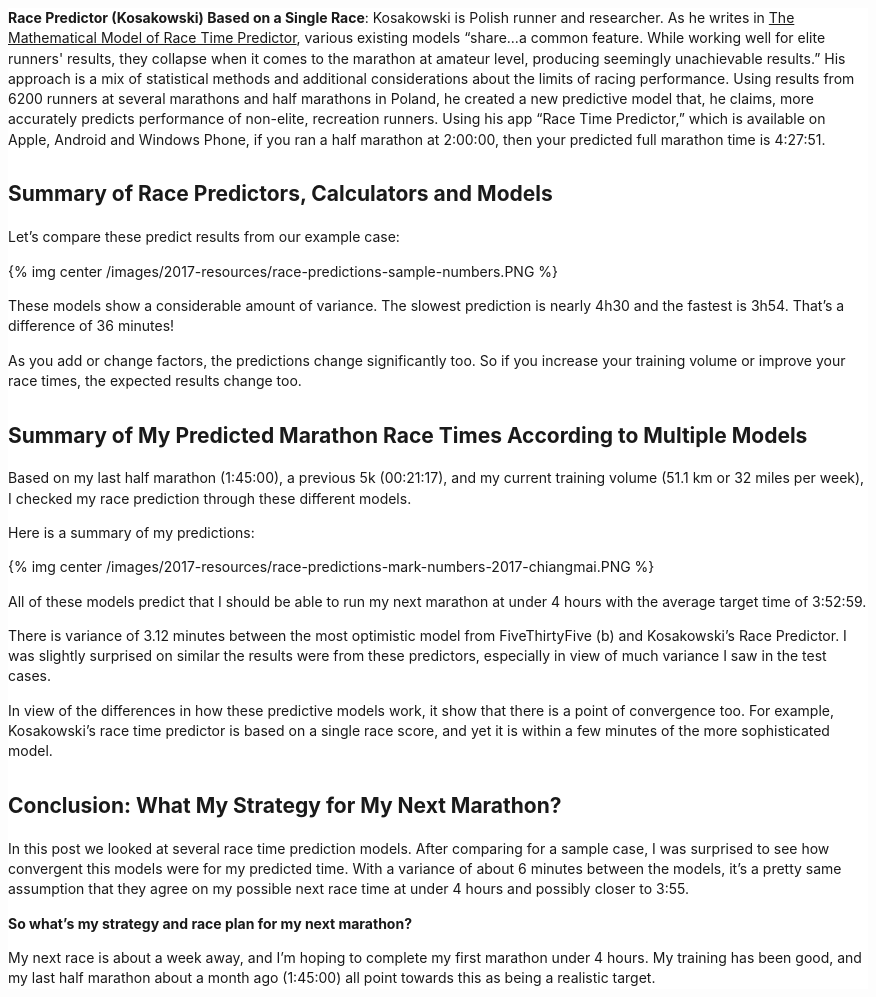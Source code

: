 **Race Predictor (Kosakowski) Based on a Single Race**: Kosakowski is Polish runner and researcher. As he writes in [The Mathematical Model of Race Time Predictor](http://lkosakowski.com/rtp/model/en/), various existing models “share...a common feature. While working well for elite runners' results, they collapse when it comes to the marathon at amateur level, producing seemingly unachievable results.” His approach is a mix of statistical methods and additional considerations about the limits of racing performance. Using results from 6200 runners at several marathons and half marathons in Poland, he created a new predictive model that, he claims, more accurately predicts performance of non-elite, recreation runners. Using his app “Race Time Predictor,” which is available on Apple, Android and Windows Phone, if you ran a half marathon at 2:00:00, then your predicted full marathon time is 4:27:51. 

## Summary of Race Predictors, Calculators and Models

Let’s compare these predict results from our example case: 

{% img center /images/2017-resources/race-predictions-sample-numbers.PNG %}

These models show a considerable amount of variance. The slowest prediction is nearly 4h30 and the fastest is 3h54. That’s a difference of 36 minutes!

As you add or change factors, the predictions change significantly too. So if you increase your training volume or improve your race times, the expected results change too. 

## Summary of My Predicted Marathon Race Times According to Multiple Models

Based on my last half marathon (1:45:00), a previous 5k (00:21:17), and my current training volume (51.1 km or 32 miles per week), I checked my race prediction through these different models. 

Here is a summary of my predictions: 

{% img center /images/2017-resources/race-predictions-mark-numbers-2017-chiangmai.PNG %}

All of these models predict that I should be able to run my next marathon at under 4 hours with the average target time of 3:52:59. 

There is variance of 3.12 minutes between the most optimistic model from FiveThirtyFive (b) and Kosakowski’s Race Predictor. I was slightly surprised on similar the results were from these predictors, especially in view of much variance I saw in the test cases. 

In view of the differences in how these predictive models work, it show that there is a point of convergence too. For example, Kosakowski’s race time predictor is based on a single race score, and yet it is within a few minutes of the more sophisticated model. 

## Conclusion: What My Strategy for My Next Marathon? 

In this post we looked at several race time prediction models. After comparing for a sample case, I was surprised to see how convergent this models were for my predicted time. With a variance of about 6 minutes between the models, it’s a pretty same assumption that they agree on my possible next race time at under 4 hours and possibly closer to 3:55. 

**So what’s my strategy and race plan for my next marathon?**

My next race is about a week away, and I’m hoping to complete my first marathon under 4 hours. My training has been good, and my last half marathon about a month ago (1:45:00) all point towards this as being a realistic target. 

